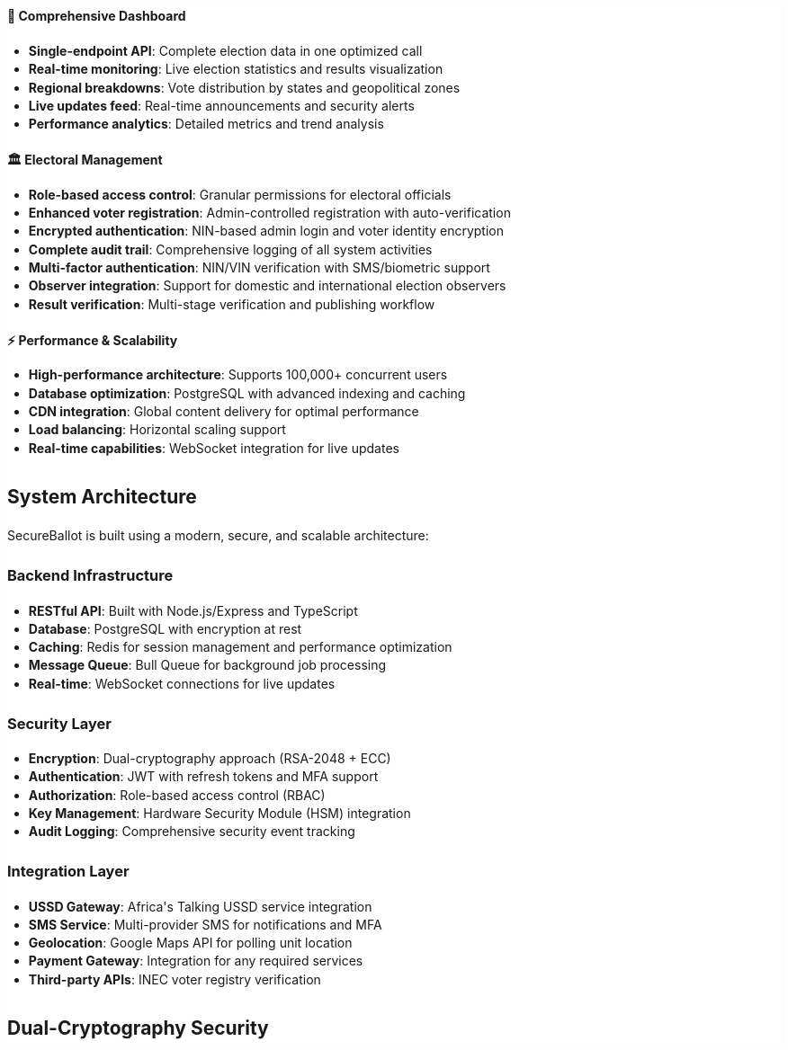 #### 🎯 **Comprehensive Dashboard**
- **Single-endpoint API**: Complete election data in one optimized call
- **Real-time monitoring**: Live election statistics and results visualization
- **Regional breakdowns**: Vote distribution by states and geopolitical zones
- **Live updates feed**: Real-time announcements and security alerts
- **Performance analytics**: Detailed metrics and trend analysis

#### 🏛️ **Electoral Management**
- **Role-based access control**: Granular permissions for electoral officials
- **Enhanced voter registration**: Admin-controlled registration with auto-verification
- **Encrypted authentication**: NIN-based admin login and voter identity encryption
- **Complete audit trail**: Comprehensive logging of all system activities
- **Multi-factor authentication**: NIN/VIN verification with SMS/biometric support
- **Observer integration**: Support for domestic and international election observers
- **Result verification**: Multi-stage verification and publishing workflow

#### ⚡ **Performance & Scalability**
- **High-performance architecture**: Supports 100,000+ concurrent users
- **Database optimization**: PostgreSQL with advanced indexing and caching
- **CDN integration**: Global content delivery for optimal performance
- **Load balancing**: Horizontal scaling support
- **Real-time capabilities**: WebSocket integration for live updates

## System Architecture

SecureBallot is built using a modern, secure, and scalable architecture:

### **Backend Infrastructure**
- **RESTful API**: Built with Node.js/Express and TypeScript
- **Database**: PostgreSQL with encryption at rest
- **Caching**: Redis for session management and performance optimization
- **Message Queue**: Bull Queue for background job processing
- **Real-time**: WebSocket connections for live updates

### **Security Layer**
- **Encryption**: Dual-cryptography approach (RSA-2048 + ECC)
- **Authentication**: JWT with refresh tokens and MFA support
- **Authorization**: Role-based access control (RBAC)
- **Key Management**: Hardware Security Module (HSM) integration
- **Audit Logging**: Comprehensive security event tracking

### **Integration Layer**
- **USSD Gateway**: Africa's Talking USSD service integration
- **SMS Service**: Multi-provider SMS for notifications and MFA
- **Geolocation**: Google Maps API for polling unit location
- **Payment Gateway**: Integration for any required services
- **Third-party APIs**: INEC voter registry verification

## Dual-Cryptography Security
